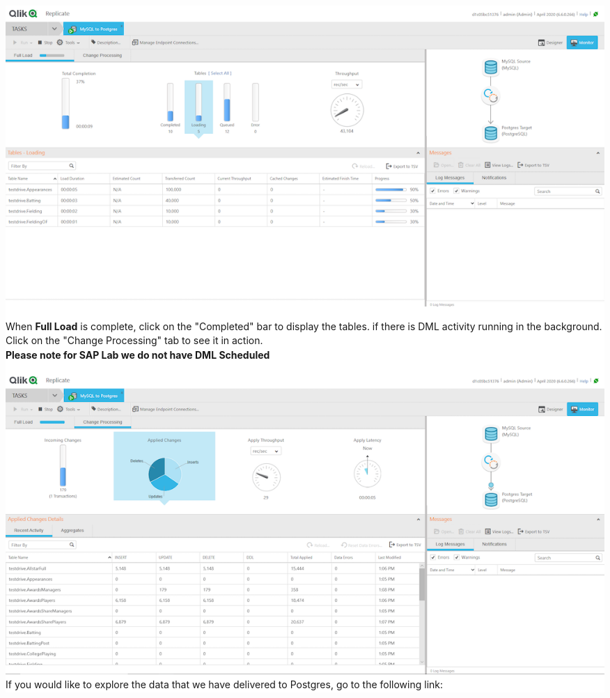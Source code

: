 ![ ](/static/qlik-images/image52.png)

When **Full Load** is complete, click on the "Completed" bar to display the tables. if there is DML activity running in the background. Click on
the "Change Processing" tab to see it in action.\
**Please note for SAP Lab we do not have DML Scheduled**

![ ](/static/qlik-images/image53.png)
If you would like to explore the data that we have delivered to Postgres, go to the following link:
